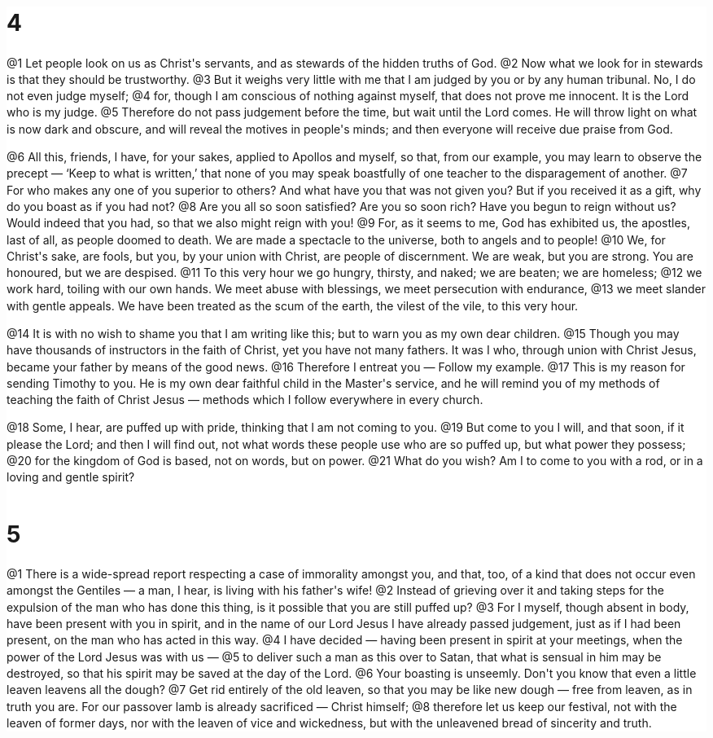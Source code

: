 # 4 
@1 Let people look on us as Christ's servants, and as stewards of the hidden truths of God. @2 Now what we look for in stewards is that they should be trustworthy. @3 But it weighs very little with me that I am judged by you or by any human tribunal. No, I do not even judge myself; @4 for, though I am conscious of nothing against myself, that does not prove me innocent. It is the Lord who is my judge. @5 Therefore do not pass judgement before the time, but wait until the Lord comes. He will throw light on what is now dark and obscure, and will reveal the motives in people's minds; and then everyone will receive due praise from God. 

@6 All this, friends, I have, for your sakes, applied to Apollos and myself, so that, from our example, you may learn to observe the precept — ‘Keep to what is written,’ that none of you may speak boastfully of one teacher to the disparagement of another. @7 For who makes any one of you superior to others? And what have you that was not given you? But if you received it as a gift, why do you boast as if you had not? @8 Are you all so soon satisfied? Are you so soon rich? Have you begun to reign without us? Would indeed that you had, so that we also might reign with you! @9 For, as it seems to me, God has exhibited us, the apostles, last of all, as people doomed to death. We are made a spectacle to the universe, both to angels and to people! @10 We, for Christ's sake, are fools, but you, by your union with Christ, are people of discernment. We are weak, but you are strong. You are honoured, but we are despised. @11 To this very hour we go hungry, thirsty, and naked; we are beaten; we are homeless; @12 we work hard, toiling with our own hands. We meet abuse with blessings, we meet persecution with endurance, @13 we meet slander with gentle appeals. We have been treated as the scum of the earth, the vilest of the vile, to this very hour. 

@14 It is with no wish to shame you that I am writing like this; but to warn you as my own dear children. @15 Though you may have thousands of instructors in the faith of Christ, yet you have not many fathers. It was I who, through union with Christ Jesus, became your father by means of the good news. @16 Therefore I entreat you — Follow my example. @17 This is my reason for sending Timothy to you. He is my own dear faithful child in the Master's service, and he will remind you of my methods of teaching the faith of Christ Jesus — methods which I follow everywhere in every church. 

@18 Some, I hear, are puffed up with pride, thinking that I am not coming to you. @19 But come to you I will, and that soon, if it please the Lord; and then I will find out, not what words these people use who are so puffed up, but what power they possess; @20 for the kingdom of God is based, not on words, but on power. @21 What do you wish? Am I to come to you with a rod, or in a loving and gentle spirit? 

# 5 
@1 There is a wide-spread report respecting a case of immorality amongst you, and that, too, of a kind that does not occur even amongst the Gentiles — a man, I hear, is living with his father's wife! @2 Instead of grieving over it and taking steps for the expulsion of the man who has done this thing, is it possible that you are still puffed up? @3 For I myself, though absent in body, have been present with you in spirit, and in the name of our Lord Jesus I have already passed judgement, just as if I had been present, on the man who has acted in this way. @4 I have decided — having been present in spirit at your meetings, when the power of the Lord Jesus was with us — @5 to deliver such a man as this over to Satan, that what is sensual in him may be destroyed, so that his spirit may be saved at the day of the Lord. @6 Your boasting is unseemly. Don't you know that even a little leaven leavens all the dough? @7 Get rid entirely of the old leaven, so that you may be like new dough — free from leaven, as in truth you are. For our passover lamb is already sacrificed — Christ himself; @8 therefore let us keep our festival, not with the leaven of former days, nor with the leaven of vice and wickedness, but with the unleavened bread of sincerity and truth. 
